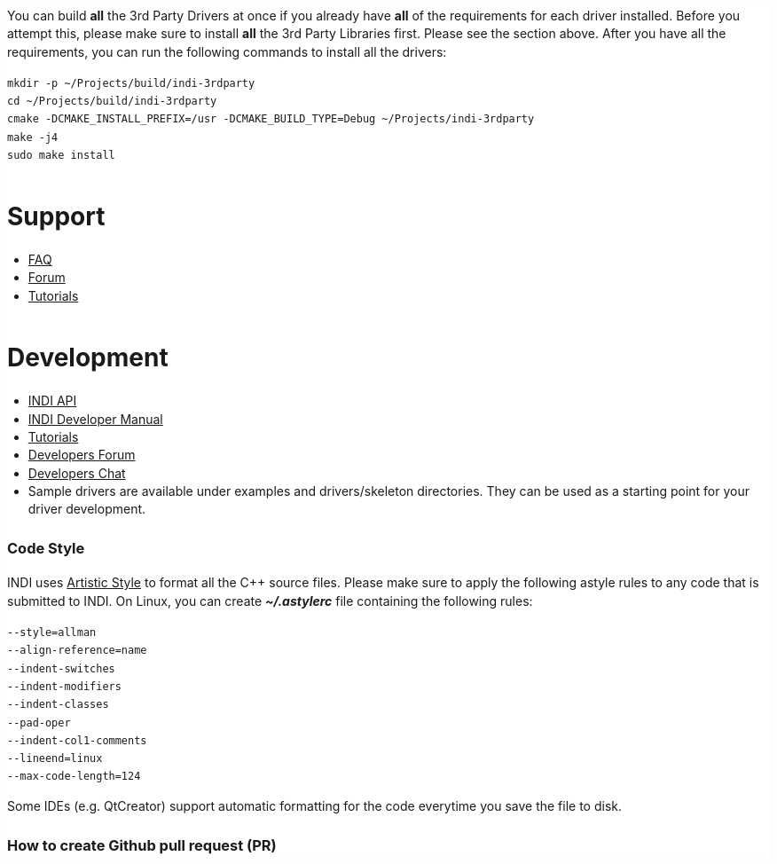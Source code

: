 You can build **all** the 3rd Party Drivers at once if you already have **all** of the requirements for each driver installed.
Before you attempt this, please make sure to install **all** the 3rd Party Libraries first. Please see the section above.
After you have all the requirements, you can run the following commands to install all the drivers:

```
mkdir -p ~/Projects/build/indi-3rdparty
cd ~/Projects/build/indi-3rdparty
cmake -DCMAKE_INSTALL_PREFIX=/usr -DCMAKE_BUILD_TYPE=Debug ~/Projects/indi-3rdparty
make -j4
sudo make install
```

# Support

- [FAQ](http://indilib.org/support/faq.html)
- [Forum](http://indilib.org/forum.html)
- [Tutorials](http://indilib.org/support/tutorials.html)

# Development

- [INDI API](http://www.indilib.org/api/index.html)
- [INDI Developer Manual](http://indilib.org/develop/developer-manual.html)
- [Tutorials](http://indilib.org/develop/tutorials.html)
- [Developers Forum](http://indilib.org/forum/development.html)
- [Developers Chat](https://riot.im/app/#/room/#kstars:matrix.org)
- Sample drivers are available under examples and drivers/skeleton directories. They can be used as a starting point for your driver development.

### Code Style

INDI uses [Artistic Style](http://astyle.sourceforge.net) to format all the C++ source files. Please make sure to apply the following astyle rules to any code that is submitted to INDI. On Linux, you can create **_~/.astylerc_** file containing the following rules:

```
--style=allman
--align-reference=name
--indent-switches
--indent-modifiers
--indent-classes
--pad-oper
--indent-col1-comments
--lineend=linux
--max-code-length=124
```

Some IDEs (e.g. QtCreator) support automatic formatting for the code everytime you save the file to disk.

### How to create Github pull request (PR)
